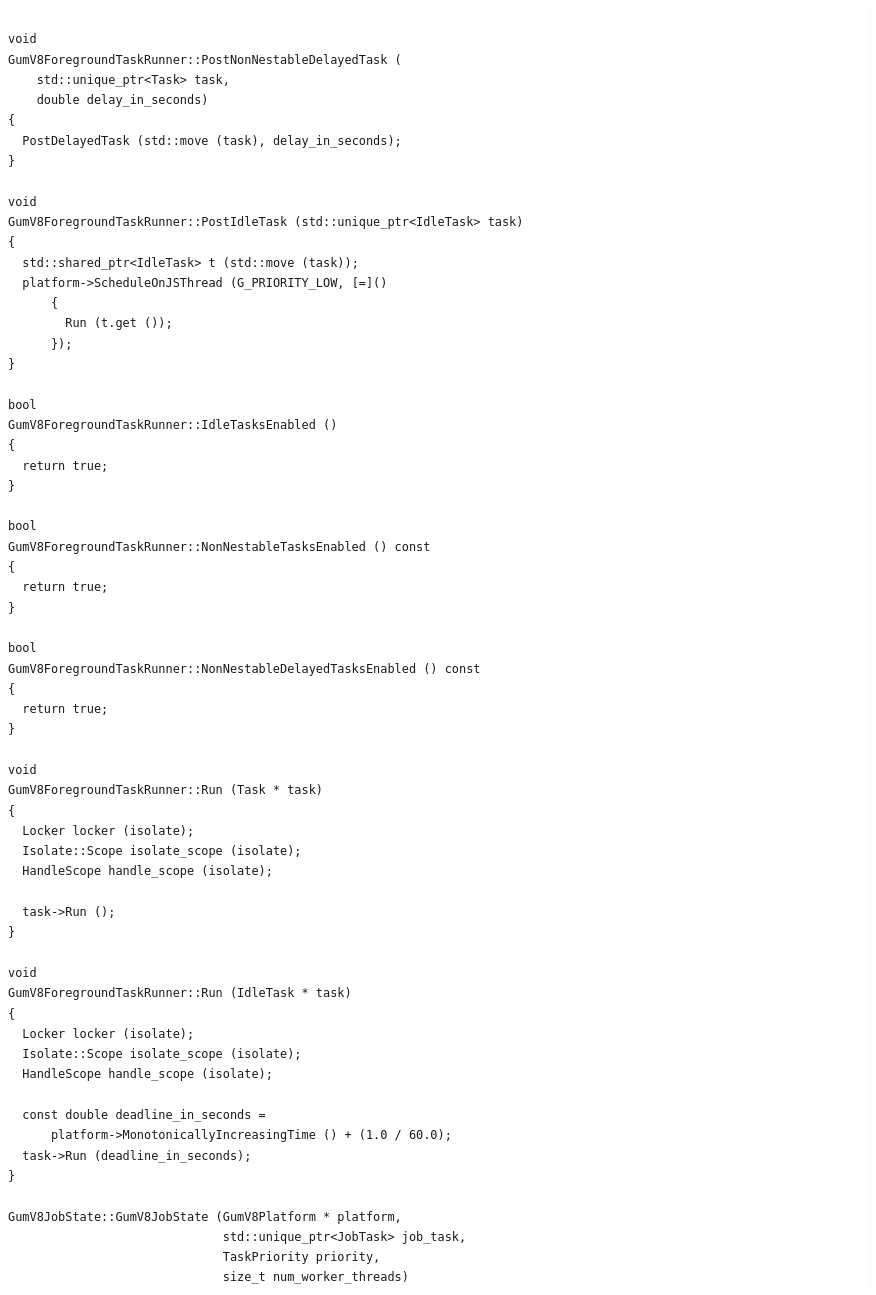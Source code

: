 ```

void
GumV8ForegroundTaskRunner::PostNonNestableDelayedTask (
    std::unique_ptr<Task> task,
    double delay_in_seconds)
{
  PostDelayedTask (std::move (task), delay_in_seconds);
}

void
GumV8ForegroundTaskRunner::PostIdleTask (std::unique_ptr<IdleTask> task)
{
  std::shared_ptr<IdleTask> t (std::move (task));
  platform->ScheduleOnJSThread (G_PRIORITY_LOW, [=]()
      {
        Run (t.get ());
      });
}

bool
GumV8ForegroundTaskRunner::IdleTasksEnabled ()
{
  return true;
}

bool
GumV8ForegroundTaskRunner::NonNestableTasksEnabled () const
{
  return true;
}

bool
GumV8ForegroundTaskRunner::NonNestableDelayedTasksEnabled () const
{
  return true;
}

void
GumV8ForegroundTaskRunner::Run (Task * task)
{
  Locker locker (isolate);
  Isolate::Scope isolate_scope (isolate);
  HandleScope handle_scope (isolate);

  task->Run ();
}

void
GumV8ForegroundTaskRunner::Run (IdleTask * task)
{
  Locker locker (isolate);
  Isolate::Scope isolate_scope (isolate);
  HandleScope handle_scope (isolate);

  const double deadline_in_seconds =
      platform->MonotonicallyIncreasingTime () + (1.0 / 60.0);
  task->Run (deadline_in_seconds);
}

GumV8JobState::GumV8JobState (GumV8Platform * platform,
                              std::unique_ptr<JobTask> job_task,
                              TaskPriority priority,
                              size_t num_worker_threads)
```